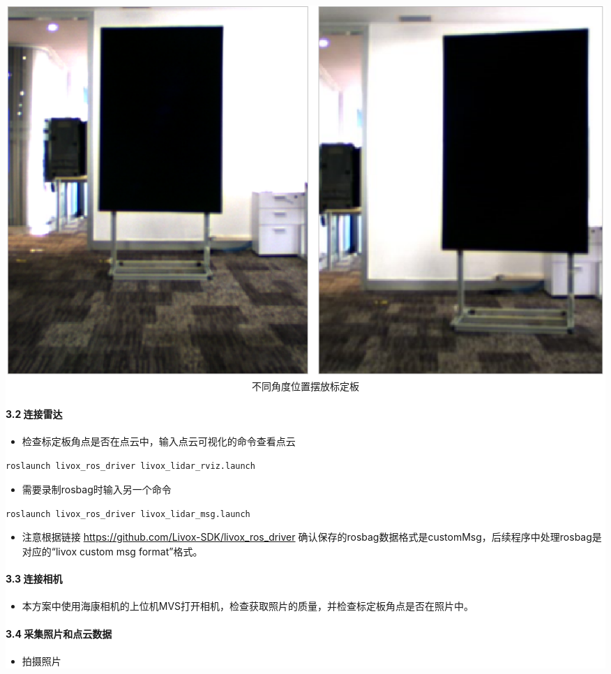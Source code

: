<div align=center><img src="board.png"></div>

<div align=center>不同角度位置摆放标定板</div>


#### 3.2 连接雷达

- 检查标定板角点是否在点云中，输入点云可视化的命令查看点云

```
roslaunch livox_ros_driver livox_lidar_rviz.launch
```

- 需要录制rosbag时输入另一个命令

```
roslaunch livox_ros_driver livox_lidar_msg.launch
```

- 注意根据链接 https://github.com/Livox-SDK/livox_ros_driver 确认保存的rosbag数据格式是customMsg，后续程序中处理rosbag是对应的“livox custom msg format”格式。


#### 3.3 连接相机

- 本方案中使用海康相机的上位机MVS打开相机，检查获取照片的质量，并检查标定板角点是否在照片中。

#### 3.4 采集照片和点云数据

- 拍摄照片
